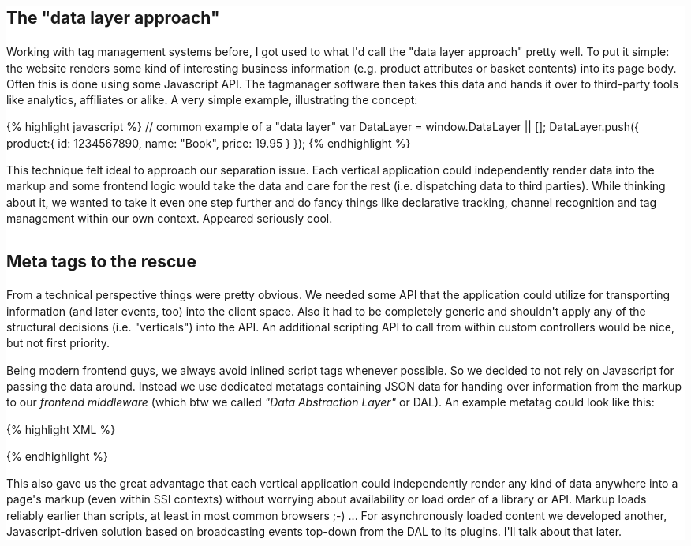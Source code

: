 ## The "data layer approach"
Working with tag management systems before, I got used to what I'd call the "data layer approach" pretty well. To put it simple: the website renders some kind of interesting business information (e.g. product attributes or basket contents) into its page body. Often this is done using some Javascript API. The tagmanager software then takes this data and hands it over to third-party tools like analytics, affiliates or alike. A very simple example, illustrating the concept:

{% highlight javascript %}
// common example of a "data layer"
var DataLayer = window.DataLayer || [];
DataLayer.push({
  product:{
    id: 1234567890,
    name: "Book",
    price: 19.95
  }
});
{% endhighlight %}
 
This technique felt ideal to approach our separation issue. Each vertical application could independently render data into the markup and some frontend logic would take the data and care for the rest (i.e. dispatching data to third parties). While thinking about it, we wanted to take it even one step further and do fancy things like declarative tracking, channel recognition and tag management within our own context. Appeared seriously cool.

## Meta tags to the rescue
From a technical perspective things were pretty obvious. We needed some API that the application could utilize for transporting information (and later events, too) into the client space. Also it had to be completely generic and shouldn't apply any of the structural decisions (i.e. "verticals") into the API. An additional scripting API to call from within custom controllers would be nice, but not first priority.

Being modern frontend guys, we always avoid inlined script tags whenever possible. So we decided to not rely on Javascript for passing the data around. Instead we use dedicated metatags containing JSON data for handing over information from the markup to our *frontend middleware* (which btw we called *"Data Abstraction Layer"* or DAL). An example metatag could look like this:

{% highlight XML %}

<meta name="gk:dal:data" content='{
  "page":{
    "type":"homepage",
    "name":"Startseite"
  }}' />
{% endhighlight %}

This also gave us the great advantage that each vertical application could independently render any kind of data anywhere into a page's markup (even within SSI contexts) without worrying about availability or load order of a library or API. Markup loads reliably earlier than scripts, at least in most common browsers ;-) ... For asynchronously loaded content we developed another, Javascript-driven solution based on broadcasting events top-down from the DAL to its plugins. I'll talk about that later.
